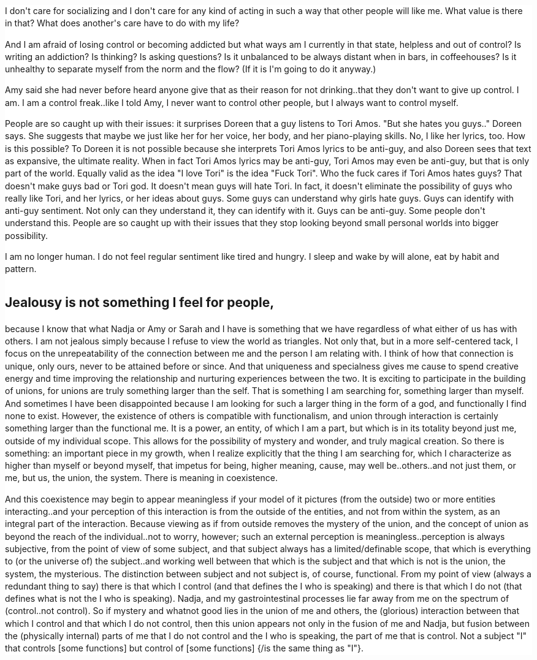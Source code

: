 I don't care for socializing and I don't care for any kind of acting in such a way that other people will like me. What value is there in that? What does another's care have to do with my life?

And I am afraid of losing control or becoming addicted but what ways am I currently in that state, helpless and out of control? Is writing an addiction? Is thinking? Is asking questions? Is it unbalanced to be always distant when in bars, in coffeehouses? Is it unhealthy to separate myself from the norm and the flow? (If it is I'm going to do it anyway.)

Amy said she had never before heard anyone give that as their reason for not drinking..that they don't want to give up control. I am. I am a control freak..like I told Amy, I never want to control other people, but I always want to control myself.

People are so caught up with their issues: it surprises Doreen that a guy listens to Tori Amos. "But she hates you guys.." Doreen says. She suggests that maybe we just like her for her voice, her body, and her piano-playing skills. No, I like her lyrics, too. How is this possible? To Doreen it is not possible because she interprets Tori Amos lyrics to be anti-guy, and also Doreen sees that text as expansive, the ultimate reality. When in fact Tori Amos lyrics may be anti-guy, Tori Amos may even be anti-guy, but that is only part of the world. Equally valid as the idea "I love Tori" is the idea "Fuck Tori". Who the fuck cares if Tori Amos hates guys? That doesn't make guys bad or Tori god. It doesn't mean guys will hate Tori. In fact, it doesn't eliminate the possibility of guys who really like Tori, and her lyrics, or her ideas about guys. Some guys can understand why girls hate guys. Guys can identify with anti-guy sentiment. Not only can they understand it, they can identify with it. Guys can be anti-guy. Some people don't understand this. People are so caught up with their issues that they stop looking beyond small personal worlds into bigger possibility.

I am no longer human. I do not feel regular sentiment like tired and hungry. I sleep and wake by will alone, eat by habit and pattern.

## Jealousy is not something I feel for people,
because I know that what Nadja or Amy or Sarah and I have is something that we have regardless of what either of us has with others. I am not jealous simply because I refuse to view the world as triangles. Not only that, but in a more self-centered tack, I focus on the unrepeatability of the connection between me and the person I am relating with. I think of how that connection is unique, only ours, never to be attained before or since. And that uniqueness and specialness gives me cause to spend creative energy and time improving the relationship and nurturing experiences between the two. It is exciting to participate in the building of unions, for unions are truly something larger than the self. That is something I am searching for, something larger than myself. And sometimes I have been disappointed because I am looking for such a larger thing in the form of a god, and functionally I find none to exist. However, the existence of others is compatible with functionalism, and union through interaction is certainly something larger than the functional me. It is a power, an entity, of which I am a part, but which is in its totality beyond just me, outside of my individual scope. This allows for the possibility of mystery and wonder, and truly magical creation. So there is something: an important piece in my growth, when I realize explicitly that the thing I am searching for, which I characterize as higher than myself or beyond myself, that impetus for being, higher meaning, cause, may well be..others..and not just them, or me, but us, the union, the system. There is meaning in coexistence.

And this coexistence may begin to appear meaningless if your model of it pictures (from the outside) two or more entities interacting..and your perception of this interaction is from the outside of the entities, and not from within the system, as an integral part of the interaction. Because viewing as if from outside removes the mystery of the union, and the concept of union as beyond the reach of the individual..not to worry, however; such an external perception is meaningless..perception is always subjective, from the point of view of some subject, and that subject always has a limited/definable scope, that which is everything to (or the universe of) the subject..and working well between that which is the subject and that which is not is the union, the system, the mysterious. The distinction between subject and not subject is, of course, functional. From my point of view (always a redundant thing to say) there is that which I control (and that defines the I who is speaking) and there is that which I do not (that defines what is not the I who is speaking). Nadja, and my gastrointestinal processes lie far away from me on the spectrum of (control..not control). So if mystery and whatnot good lies in the union of me and others, the (glorious) interaction between that which I control and that which I do not control, then this union appears not only in the fusion of me and Nadja, but fusion between the (physically internal) parts of me that I do not control and the I who is speaking, the part of me that is control. Not a subject "I" that controls [some functions] but control of [some functions] {/is the same thing as "I"}.
